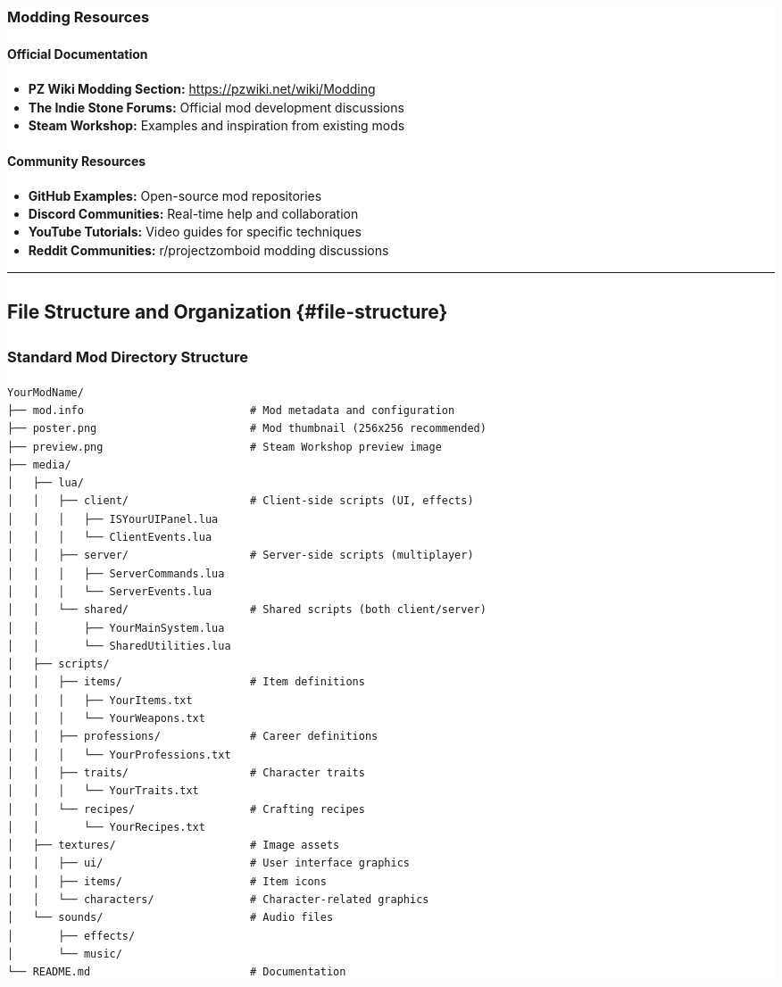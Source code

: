 ### **Modding Resources**

#### **Official Documentation**
* **PZ Wiki Modding Section:** https://pzwiki.net/wiki/Modding
* **The Indie Stone Forums:** Official mod development discussions
* **Steam Workshop:** Examples and inspiration from existing mods

#### **Community Resources**
* **GitHub Examples:** Open-source mod repositories
* **Discord Communities:** Real-time help and collaboration
* **YouTube Tutorials:** Video guides for specific techniques
* **Reddit Communities:** r/projectzomboid modding discussions

---

## **File Structure and Organization** {#file-structure}

### **Standard Mod Directory Structure**
```
YourModName/
├── mod.info                          # Mod metadata and configuration
├── poster.png                        # Mod thumbnail (256x256 recommended)
├── preview.png                       # Steam Workshop preview image
├── media/
│   ├── lua/
│   │   ├── client/                   # Client-side scripts (UI, effects)
│   │   │   ├── ISYourUIPanel.lua
│   │   │   └── ClientEvents.lua
│   │   ├── server/                   # Server-side scripts (multiplayer)
│   │   │   ├── ServerCommands.lua
│   │   │   └── ServerEvents.lua
│   │   └── shared/                   # Shared scripts (both client/server)
│   │       ├── YourMainSystem.lua
│   │       └── SharedUtilities.lua
│   ├── scripts/
│   │   ├── items/                    # Item definitions
│   │   │   ├── YourItems.txt
│   │   │   └── YourWeapons.txt
│   │   ├── professions/              # Career definitions
│   │   │   └── YourProfessions.txt
│   │   ├── traits/                   # Character traits
│   │   │   └── YourTraits.txt
│   │   └── recipes/                  # Crafting recipes
│   │       └── YourRecipes.txt
│   ├── textures/                     # Image assets
│   │   ├── ui/                       # User interface graphics
│   │   ├── items/                    # Item icons
│   │   └── characters/               # Character-related graphics
│   └── sounds/                       # Audio files
│       ├── effects/
│       └── music/
└── README.md                         # Documentation
```
